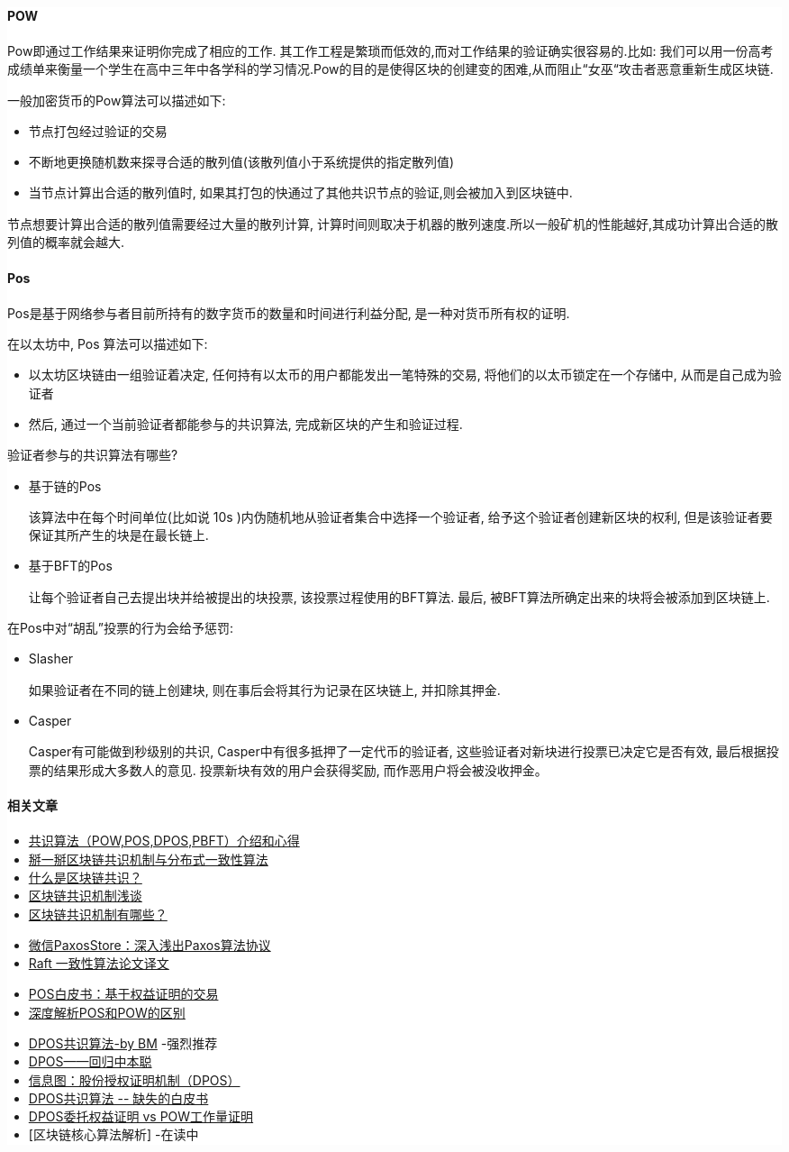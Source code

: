 #### POW

Pow即通过工作结果来证明你完成了相应的工作. 其工作工程是繁琐而低效的,而对工作结果的验证确实很容易的.比如: 我们可以用一份高考成绩单来衡量一个学生在高中三年中各学科的学习情况.Pow的目的是使得区块的创建变的困难,从而阻止“女巫“攻击者恶意重新生成区块链.

一般加密货币的Pow算法可以描述如下:

* 节点打包经过验证的交易

* 不断地更换随机数来探寻合适的散列值(该散列值小于系统提供的指定散列值)

* 当节点计算出合适的散列值时, 如果其打包的快通过了其他共识节点的验证,则会被加入到区块链中.


节点想要计算出合适的散列值需要经过大量的散列计算, 计算时间则取决于机器的散列速度.所以一般矿机的性能越好,其成功计算出合适的散列值的概率就会越大.


#### Pos

Pos是基于网络参与者目前所持有的数字货币的数量和时间进行利益分配, 是一种对货币所有权的证明. 


在以太坊中, Pos 算法可以描述如下:

* 以太坊区块链由一组验证着决定, 任何持有以太币的用户都能发出一笔特殊的交易, 将他们的以太币锁定在一个存储中, 从而是自己成为验证者

* 然后, 通过一个当前验证者都能参与的共识算法, 完成新区块的产生和验证过程.

验证者参与的共识算法有哪些? 

*  基于链的Pos
    
    该算法中在每个时间单位(比如说 10s )内伪随机地从验证者集合中选择一个验证者, 给予这个验证者创建新区块的权利, 但是该验证者要保证其所产生的块是在最长链上.
    

*  基于BFT的Pos

   让每个验证者自己去提出块并给被提出的块投票, 该投票过程使用的BFT算法. 最后, 被BFT算法所确定出来的块将会被添加到区块链上.


在Pos中对“胡乱”投票的行为会给予惩罚:

* Slasher
   
   如果验证者在不同的链上创建块, 则在事后会将其行为记录在区块链上, 并扣除其押金.
   
* Casper

  Casper有可能做到秒级别的共识, Casper中有很多抵押了一定代币的验证者, 这些验证者对新块进行投票已决定它是否有效, 最后根据投票的结果形成大多数人的意见. 投票新块有效的用户会获得奖励, 而作恶用户将会被没收押金。

  
#### 相关文章

* [共识算法（POW,POS,DPOS,PBFT）介绍和心得](http://blog.csdn.net/lsttoy/article/details/61624287)
* [掰一掰区块链共识机制与分布式一致性算法](https://yq.aliyun.com/articles/60400)
* [什么是区块链共识？](http://8btc.com/article-2238-1.html)
* [区块链共识机制浅谈](http://blog.csdn.net/jeffrey__zhou/article/details/56672948)
* [区块链共识机制有哪些？](https://www.zhihu.com/question/53385152)
>
* [微信PaxosStore：深入浅出Paxos算法协议](http://www.infoq.com/cn/articles/wechat-paxosstore-paxos-algorithm-protocol)
* [Raft 一致性算法论文译文](http://www.infoq.com/cn/articles/raft-paper)
>
* [POS白皮书：基于权益证明的交易](https://yq.aliyun.com/articles/60400)
* [深度解析POS和POW的区别](http://8btc.com/article-1882-1.html)
>
* [DPOS共识算法-by BM](http://me.tryblockchain.org/blockchain-dpos-bm-eos.html) -强烈推荐
* [DPOS——回归中本聪](http://www.8btc.com/dpos-back-to-satoshi)
* [信息图：股份授权证明机制（DPOS）](http://www.8btc.com/dpossha)
* [DPOS共识算法 -- 缺失的白皮书](https://steemit.com/dpos/@legendx/dpos)
* [DPOS委托权益证明 vs POW工作量证明](https://zhuanlan.zhihu.com/p/28127511)
* [区块链核心算法解析] -在读中
